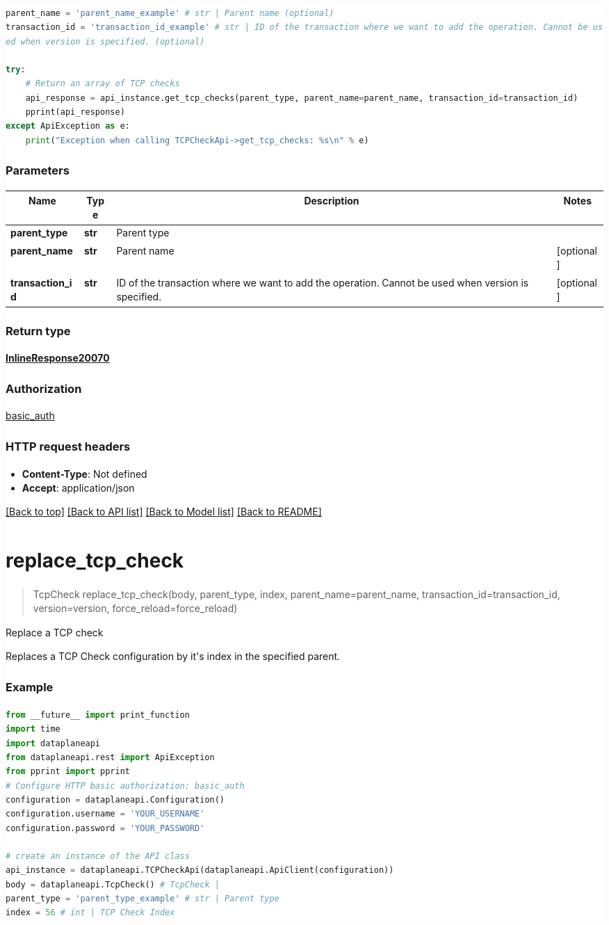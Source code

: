 ```python
parent_name = 'parent_name_example' # str | Parent name (optional)
transaction_id = 'transaction_id_example' # str | ID of the transaction where we want to add the operation. Cannot be used when version is specified. (optional)

try:
    # Return an array of TCP checks
    api_response = api_instance.get_tcp_checks(parent_type, parent_name=parent_name, transaction_id=transaction_id)
    pprint(api_response)
except ApiException as e:
    print("Exception when calling TCPCheckApi->get_tcp_checks: %s\n" % e)
```

### Parameters

Name | Type | Description  | Notes
------------- | ------------- | ------------- | -------------
 **parent_type** | **str**| Parent type | 
 **parent_name** | **str**| Parent name | [optional] 
 **transaction_id** | **str**| ID of the transaction where we want to add the operation. Cannot be used when version is specified. | [optional] 

### Return type

[**InlineResponse20070**](InlineResponse20070.md)

### Authorization

[basic_auth](../README.md#basic_auth)

### HTTP request headers

 - **Content-Type**: Not defined
 - **Accept**: application/json

[[Back to top]](#) [[Back to API list]](../README.md#documentation-for-api-endpoints) [[Back to Model list]](../README.md#documentation-for-models) [[Back to README]](../README.md)

# **replace_tcp_check**
> TcpCheck replace_tcp_check(body, parent_type, index, parent_name=parent_name, transaction_id=transaction_id, version=version, force_reload=force_reload)

Replace a TCP check

Replaces a TCP Check configuration by it's index in the specified parent.

### Example

```python
from __future__ import print_function
import time
import dataplaneapi
from dataplaneapi.rest import ApiException
from pprint import pprint
# Configure HTTP basic authorization: basic_auth
configuration = dataplaneapi.Configuration()
configuration.username = 'YOUR_USERNAME'
configuration.password = 'YOUR_PASSWORD'

# create an instance of the API class
api_instance = dataplaneapi.TCPCheckApi(dataplaneapi.ApiClient(configuration))
body = dataplaneapi.TcpCheck() # TcpCheck | 
parent_type = 'parent_type_example' # str | Parent type
index = 56 # int | TCP Check Index
```